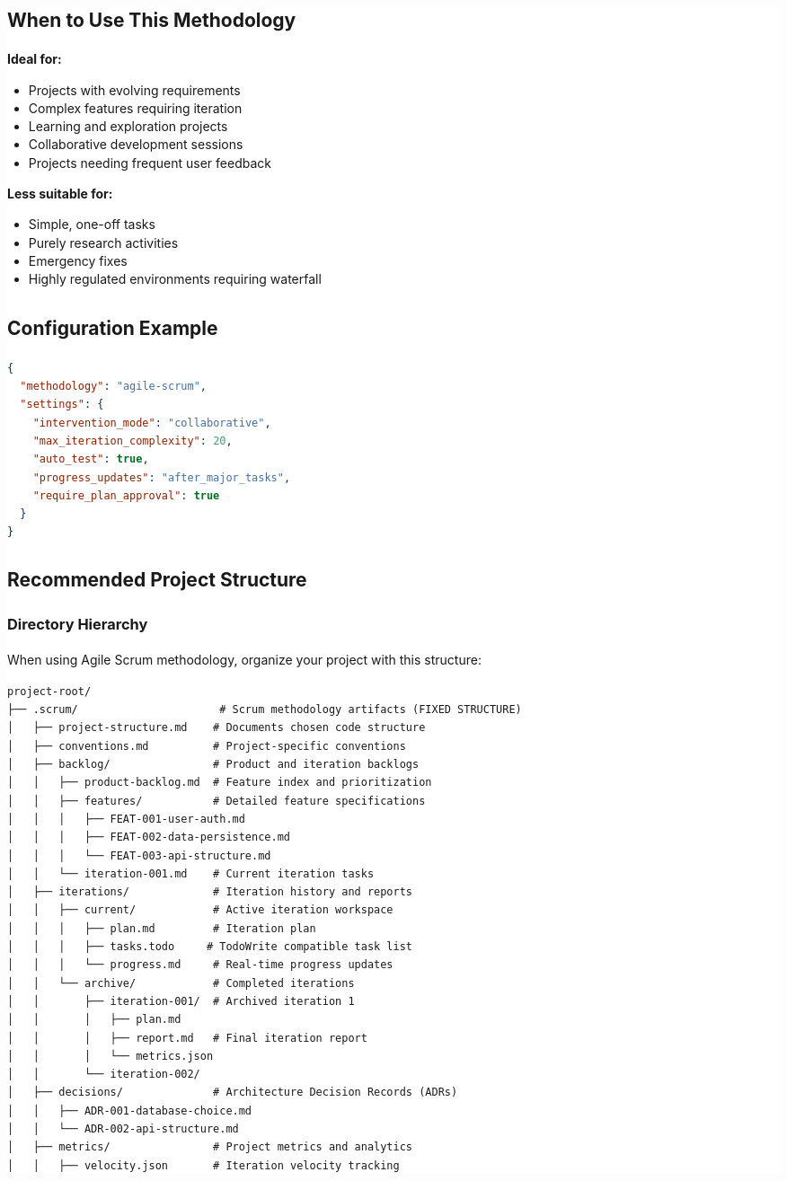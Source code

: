 ## When to Use This Methodology

**Ideal for:**
- Projects with evolving requirements
- Complex features requiring iteration
- Learning and exploration projects
- Collaborative development sessions
- Projects needing frequent user feedback

**Less suitable for:**
- Simple, one-off tasks
- Purely research activities
- Emergency fixes
- Highly regulated environments requiring waterfall

## Configuration Example

```json
{
  "methodology": "agile-scrum",
  "settings": {
    "intervention_mode": "collaborative",
    "max_iteration_complexity": 20,
    "auto_test": true,
    "progress_updates": "after_major_tasks",
    "require_plan_approval": true
  }
}
```

## Recommended Project Structure

### Directory Hierarchy

When using Agile Scrum methodology, organize your project with this structure:

```
project-root/
├── .scrum/                      # Scrum methodology artifacts (FIXED STRUCTURE)
│   ├── project-structure.md    # Documents chosen code structure
│   ├── conventions.md          # Project-specific conventions
│   ├── backlog/                # Product and iteration backlogs
│   │   ├── product-backlog.md  # Feature index and prioritization
│   │   ├── features/           # Detailed feature specifications
│   │   │   ├── FEAT-001-user-auth.md
│   │   │   ├── FEAT-002-data-persistence.md
│   │   │   └── FEAT-003-api-structure.md
│   │   └── iteration-001.md    # Current iteration tasks
│   ├── iterations/             # Iteration history and reports
│   │   ├── current/            # Active iteration workspace
│   │   │   ├── plan.md         # Iteration plan
│   │   │   ├── tasks.todo     # TodoWrite compatible task list
│   │   │   └── progress.md     # Real-time progress updates
│   │   └── archive/            # Completed iterations
│   │       ├── iteration-001/  # Archived iteration 1
│   │       │   ├── plan.md
│   │       │   ├── report.md   # Final iteration report
│   │       │   └── metrics.json
│   │       └── iteration-002/
│   ├── decisions/              # Architecture Decision Records (ADRs)
│   │   ├── ADR-001-database-choice.md
│   │   └── ADR-002-api-structure.md
│   ├── metrics/                # Project metrics and analytics
│   │   ├── velocity.json       # Iteration velocity tracking
```